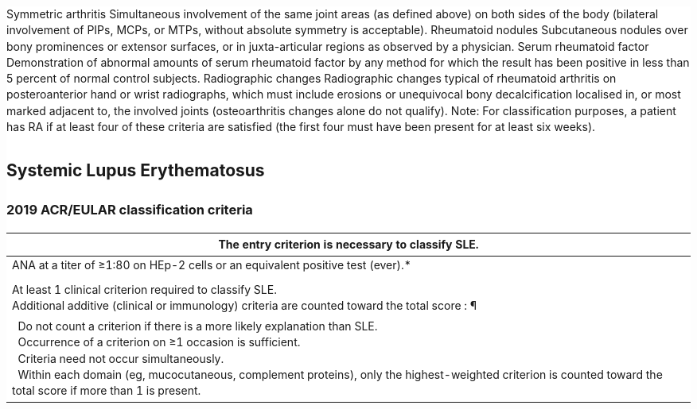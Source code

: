   <tr>
    <td>Symmetric arthritis</td>
    <td>Simultaneous involvement of the same joint areas (as defined above) on both sides of the body (bilateral involvement of PIPs, MCPs, or MTPs, without absolute symmetry is acceptable).</td>
  </tr>
  <tr>
    <td>Rheumatoid nodules</td>
    <td>Subcutaneous nodules over bony prominences or extensor surfaces, or in juxta-articular regions as observed by a physician.</td>
  </tr>
  <tr>
    <td>Serum rheumatoid factor</td>
    <td>Demonstration of abnormal amounts of serum rheumatoid factor by any method for which the result has been positive in less than 5 percent of normal control subjects.</td>
  </tr>
  <tr>
    <td>Radiographic changes</td>
    <td>Radiographic changes typical of rheumatoid arthritis on posteroanterior hand or wrist radiographs, which must include erosions or unequivocal bony decalcification localised in, or most marked adjacent to, the involved joints (osteoarthritis changes alone do not qualify).</td>
  </tr>
  <tr>
    <td></td>
    <td></td>
  </tr>
  <tr>
    <td>Note: For classification purposes, a patient has RA if at least four of these criteria are satisfied (the first four must have been present for at least six weeks).</td>
    <td></td>
  </tr>
</tbody>
</table>




## Systemic Lupus Erythematosus

### 2019 ACR/EULAR classification criteria

<table>
<thead>
  <tr>
    <th colspan="2">The entry criterion is necessary to classify SLE.</th>
  </tr>
</thead>
<tbody>
  <tr>
    <td colspan="2">ANA at a titer of ≥1:80 on HEp-2 cells or an equivalent positive test (ever).*</td>
  </tr>
  <tr>
    <td></td>
    <td></td>
  </tr>
  <tr>
    <td colspan="2">At least 1 clinical criterion required to classify SLE. <br>Additional additive (clinical or immunology) criteria are counted toward the total score : ¶</td>
  </tr>
  <tr>
    <td colspan="2">&nbsp;&nbsp;Do not count a criterion if there is a more likely explanation than SLE.<br>&nbsp;&nbsp;Occurrence of a criterion on ≥1 occasion is sufficient.<br>&nbsp;&nbsp;Criteria need not occur simultaneously.<br>&nbsp;&nbsp;Within each domain (eg, mucocutaneous, complement proteins), only the highest-weighted criterion is counted toward the total score if more than 1 is present.</td>